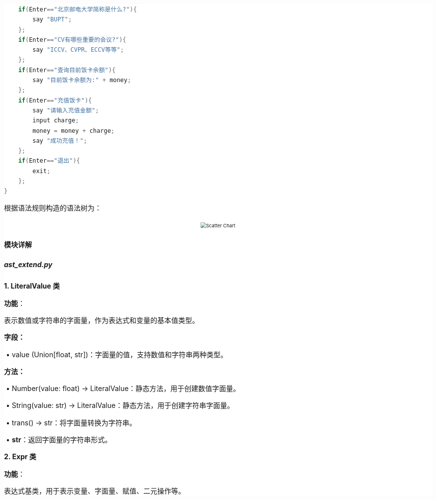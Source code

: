 ```c
    if(Enter=="北京邮电大学简称是什么?"){
        say "BUPT";
    };
    if(Enter=="CV有哪些重要的会议?"){
        say "ICCV、CVPR、ECCV等等";
    };
    if(Enter=="查询目前饭卡余额"){
        say "目前饭卡余额为:" + money;
    };
    if(Enter=="充值饭卡"){
        say "请输入充值金额";
        input charge;
        money = money + charge;
        say "成功充值！";
    };
    if(Enter=="退出"){
        exit;
    };
}
```

根据语法规则构造的语法树为：

<center><img src="/Users/baoshifeng/Documents/GitHub/DSL-Robot/misc/syntax_tree.png" alt="Scatter Chart" style="zoom:67%;" /></center>



#### 模块详解



##### ast_extend.py

**1. LiteralValue 类**

**功能**：

表示数值或字符串的字面量，作为表达式和变量的基本值类型。

**字段：**

​	•	value (Union[float, str])：字面量的值，支持数值和字符串两种类型。

**方法：**

​	•	Number(value: float) -> LiteralValue：静态方法，用于创建数值字面量。

​	•	String(value: str) -> LiteralValue：静态方法，用于创建字符串字面量。

​	•	trans() -> str：将字面量转换为字符串。

​	•	__str__：返回字面量的字符串形式。

**2. Expr 类**

**功能**：

表达式基类，用于表示变量、字面量、赋值、二元操作等。
